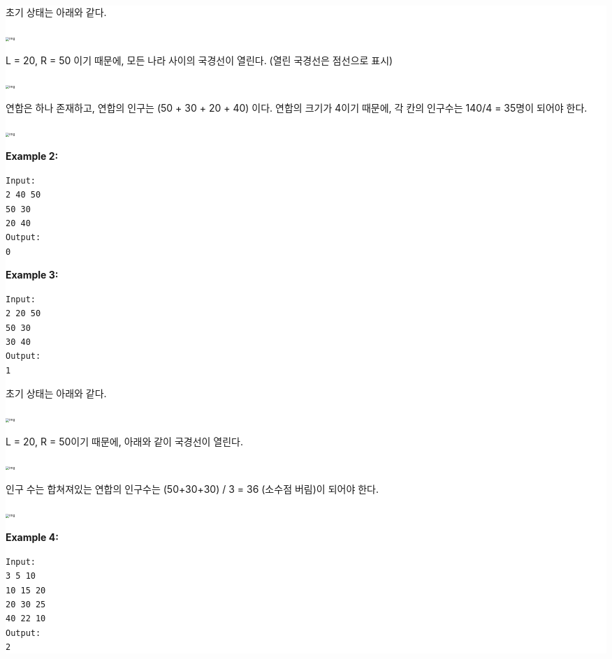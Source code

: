초기 상태는 아래와 같다.

<img src="https://upload.acmicpc.net/2993ef69-f57e-4d46-a9b3-eb3a05612dc7/-/preview/" alt="img" style="zoom:33%;" />

L = 20, R = 50 이기 때문에, 모든 나라 사이의 국경선이 열린다. (열린 국경선은 점선으로 표시)

<img src="https://upload.acmicpc.net/3e73073e-b68e-478b-90fd-f158f44863b7/-/preview/" alt="img" style="zoom:33%;" />

연합은 하나 존재하고, 연합의 인구는 (50 + 30 + 20 + 40) 이다. 연합의 크기가 4이기 때문에, 각 칸의 인구수는 140/4 = 35명이 되어야 한다. 

<img src="https://upload.acmicpc.net/78951cb1-213d-416b-a64d-fb80697af36a/-/preview/" alt="img" style="zoom:33%;" />

**Example 2:**

```
Input:
2 40 50
50 30
20 40
Output:
0
```

**Example 3:**

```
Input:
2 20 50
50 30
30 40
Output:
1
```

초기 상태는 아래와 같다.

<img src="https://upload.acmicpc.net/c70d5726-35d0-4af8-96f7-f01371db935f/-/preview/" alt="img" style="zoom:33%;" />

L = 20, R = 50이기 때문에, 아래와 같이 국경선이 열린다.

<img src="https://upload.acmicpc.net/eff2e0d7-3b05-4b4d-88d6-4fc56fd946c6/-/preview/" alt="img" style="zoom:33%;" />

인구 수는 합쳐져있는 연합의 인구수는 (50+30+30) / 3 = 36 (소수점 버림)이 되어야 한다.

<img src="https://upload.acmicpc.net/c54b09bd-7b13-4f41-9c80-271497c3239e/-/preview/" alt="img" style="zoom:33%;" />

**Example 4:**

```
Input:
3 5 10
10 15 20
20 30 25
40 22 10
Output:
2
```
